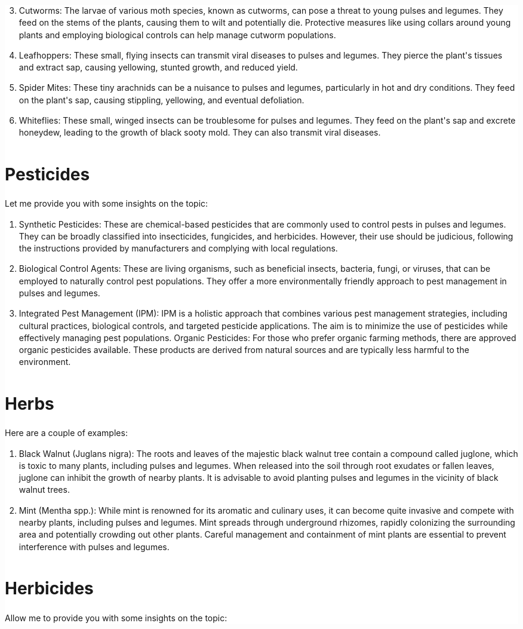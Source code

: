 3. Cutworms: The larvae of various moth species, known as cutworms, can pose a threat to young pulses and legumes. They feed on the stems of the plants, causing them to wilt and potentially die. Protective measures like using collars around young plants and employing biological controls can help manage cutworm populations.

4. Leafhoppers: These small, flying insects can transmit viral diseases to pulses and legumes. They pierce the plant's tissues and extract sap, causing yellowing, stunted growth, and reduced yield.

5. Spider Mites: These tiny arachnids can be a nuisance to pulses and legumes, particularly in hot and dry conditions. They feed on the plant's sap, causing stippling, yellowing, and eventual defoliation. 

6. Whiteflies: These small, winged insects can be troublesome for pulses and legumes. They feed on the plant's sap and excrete honeydew, leading to the growth of black sooty mold. They can also transmit viral diseases. 
# Pesticides
Let me provide you with some insights on the topic:

1. Synthetic Pesticides: These are chemical-based pesticides that are commonly used to control pests in pulses and legumes. They can be broadly classified into insecticides, fungicides, and herbicides. However, their use should be judicious, following the instructions provided by manufacturers and complying with local regulations.

2. Biological Control Agents: These are living organisms, such as beneficial insects, bacteria, fungi, or viruses, that can be employed to naturally control pest populations. They offer a more environmentally friendly approach to pest management in pulses and legumes.

3. Integrated Pest Management (IPM): IPM is a holistic approach that combines various pest management strategies, including cultural practices, biological controls, and targeted pesticide applications. The aim is to minimize the use of pesticides while effectively managing pest populations.
Organic Pesticides: For those who prefer organic farming methods, there are approved organic pesticides available. These products are derived from natural sources and are typically less harmful to the environment. 

# Herbs
Here are a couple of examples:

1. Black Walnut (Juglans nigra): The roots and leaves of the majestic black walnut tree contain a compound called juglone, which is toxic to many plants, including pulses and legumes. When released into the soil through root exudates or fallen leaves, juglone can inhibit the growth of nearby plants. It is advisable to avoid planting pulses and legumes in the vicinity of black walnut trees.

2. Mint (Mentha spp.): While mint is renowned for its aromatic and culinary uses, it can become quite invasive and compete with nearby plants, including pulses and legumes. Mint spreads through underground rhizomes, rapidly colonizing the surrounding area and potentially crowding out other plants. Careful management and containment of mint plants are essential to prevent interference with pulses and legumes.

# Herbicides
 Allow me to provide you with some insights on the topic:
